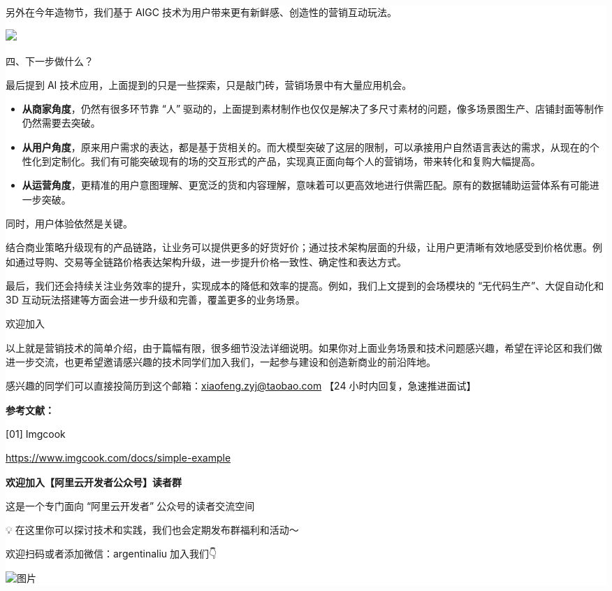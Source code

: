 另外在今年造物节，我们基于 AIGC 技术为用户带来更有新鲜感、创造性的营销互动玩法。  

![](https://mmbiz.qpic.cn/mmbiz_png/OmCbZ5JK30FY9vvhcCU8ZMILohtuSulkMjwXFlg2pe4ZNM1iaQbe8Yicyh9mRUdwezLof4nW9KfcFyGp0SEJbZAQ/640?wx_fmt=png)

四、下一步做什么？

最后提到 AI 技术应用，上面提到的只是一些探索，只是敲门砖，营销场景中有大量应用机会。

*   **从商家角度**，仍然有很多环节靠 “人” 驱动的，上面提到素材制作也仅仅是解决了多尺寸素材的问题，像多场景图生产、店铺封面等制作仍然需要去突破。
    
*   **从用户角度**，原来用户需求的表达，都是基于货相关的。而大模型突破了这层的限制，可以承接用户自然语言表达的需求，从现在的个性化到定制化。我们有可能突破现有的场的交互形式的产品，实现真正面向每个人的营销场，带来转化和复购大幅提高。
    
*   **从运营角度**，更精准的用户意图理解、更宽泛的货和内容理解，意味着可以更高效地进行供需匹配。原有的数据辅助运营体系有可能进一步突破。
    

同时，用户体验依然是关键。

结合商业策略升级现有的产品链路，让业务可以提供更多的好货好价；通过技术架构层面的升级，让用户更清晰有效地感受到价格优惠。例如通过导购、交易等全链路价格表达架构升级，进一步提升价格一致性、确定性和表达方式。

最后，我们还会持续关注业务效率的提升，实现成本的降低和效率的提高。例如，我们上文提到的会场模块的 “无代码生产”、大促自动化和 3D 互动玩法搭建等方面会进一步升级和完善，覆盖更多的业务场景。

欢迎加入

以上就是营销技术的简单介绍，由于篇幅有限，很多细节没法详细说明。如果你对上面业务场景和技术问题感兴趣，希望在评论区和我们做进一步交流，也更希望邀请感兴趣的技术同学们加入我们，一起参与建设和创造新商业的前沿阵地。  

感兴趣的同学们可以直接投简历到这个邮箱：xiaofeng.zyj@taobao.com 【24 小时内回复，急速推进面试】  

**参考文献：**

[01] Imgcook  

https://www.imgcook.com/docs/simple-example

**欢迎加入【阿里云开发者公众号】读者群**

这是一个专门面向 “阿里云开发者” 公众号的读者交流空间

💡 在这里你可以探讨技术和实践，我们也会定期发布群福利和活动～

欢迎扫码或者添加微信：argentinaliu 加入我们👇

![图片](https://mmbiz.qpic.cn/mmbiz_jpg/Z6bicxIx5naKibhibIwPMuzfcWiaPEcHyg7SI3fdWLdg5xHjRaJdkuFYRvEbzuXGEEZkYqictgNqicHz1BTo2VAn0xJQ/640?wx_fmt=jpeg)